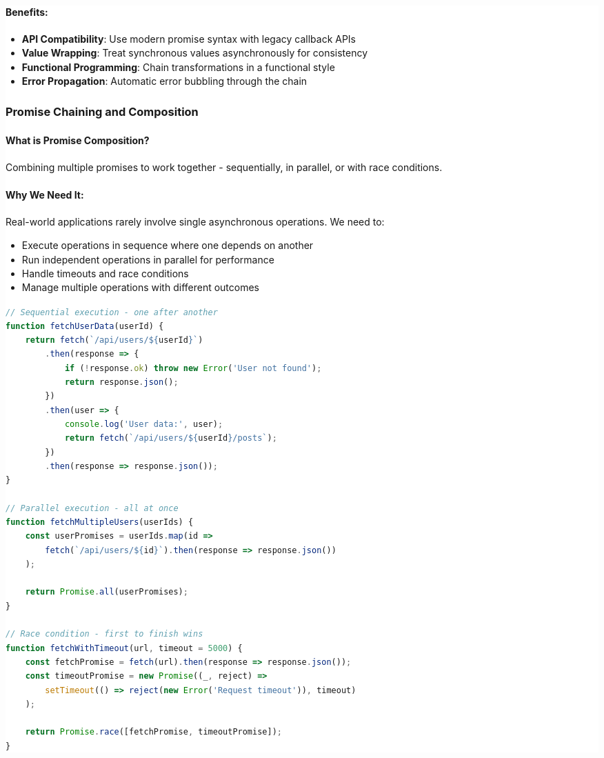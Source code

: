 #### **Benefits:**
- **API Compatibility**: Use modern promise syntax with legacy callback APIs
- **Value Wrapping**: Treat synchronous values asynchronously for consistency
- **Functional Programming**: Chain transformations in a functional style
- **Error Propagation**: Automatic error bubbling through the chain

### Promise Chaining and Composition

#### **What is Promise Composition?**
Combining multiple promises to work together - sequentially, in parallel, or with race conditions.

#### **Why We Need It:**
Real-world applications rarely involve single asynchronous operations. We need to:
- Execute operations in sequence where one depends on another
- Run independent operations in parallel for performance
- Handle timeouts and race conditions
- Manage multiple operations with different outcomes

```javascript
// Sequential execution - one after another
function fetchUserData(userId) {
    return fetch(`/api/users/${userId}`)
        .then(response => {
            if (!response.ok) throw new Error('User not found');
            return response.json();
        })
        .then(user => {
            console.log('User data:', user);
            return fetch(`/api/users/${userId}/posts`);
        })
        .then(response => response.json());
}

// Parallel execution - all at once
function fetchMultipleUsers(userIds) {
    const userPromises = userIds.map(id => 
        fetch(`/api/users/${id}`).then(response => response.json())
    );
    
    return Promise.all(userPromises);
}

// Race condition - first to finish wins
function fetchWithTimeout(url, timeout = 5000) {
    const fetchPromise = fetch(url).then(response => response.json());
    const timeoutPromise = new Promise((_, reject) => 
        setTimeout(() => reject(new Error('Request timeout')), timeout)
    );
    
    return Promise.race([fetchPromise, timeoutPromise]);
}
```
